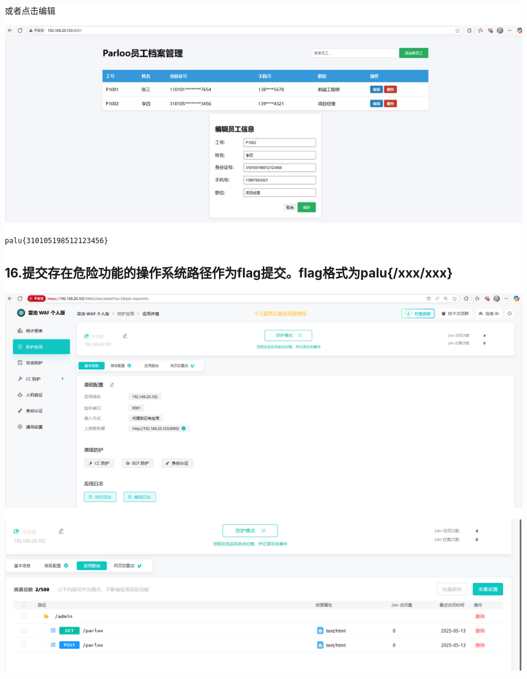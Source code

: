或者点击编辑

![image-20250521095047598](./assets/image-20250521095047598.png)

```
palu{310105198512123456}
```



## 16.提交存在危险功能的操作系统路径作为flag提交。flag格式为palu{/xxx/xxx}

![image-20250521095438129](./assets/image-20250521095438129.png)

![image-20250521095445311](./assets/image-20250521095445311.png)
